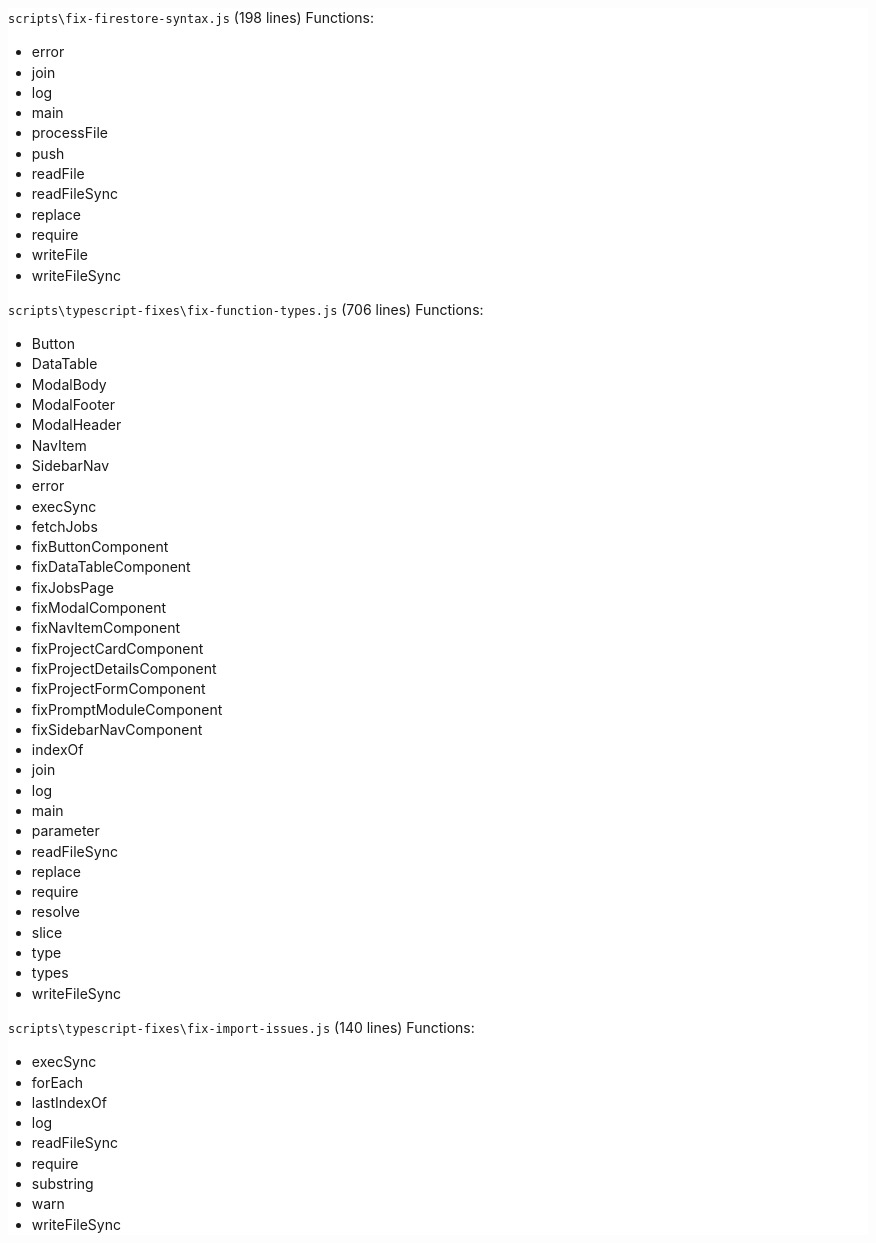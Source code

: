 `scripts\fix-firestore-syntax.js` (198 lines)
Functions:
- error
- join
- log
- main
- processFile
- push
- readFile
- readFileSync
- replace
- require
- writeFile
- writeFileSync

`scripts\typescript-fixes\fix-function-types.js` (706 lines)
Functions:
- Button
- DataTable
- ModalBody
- ModalFooter
- ModalHeader
- NavItem
- SidebarNav
- error
- execSync
- fetchJobs
- fixButtonComponent
- fixDataTableComponent
- fixJobsPage
- fixModalComponent
- fixNavItemComponent
- fixProjectCardComponent
- fixProjectDetailsComponent
- fixProjectFormComponent
- fixPromptModuleComponent
- fixSidebarNavComponent
- indexOf
- join
- log
- main
- parameter
- readFileSync
- replace
- require
- resolve
- slice
- type
- types
- writeFileSync

`scripts\typescript-fixes\fix-import-issues.js` (140 lines)
Functions:
- execSync
- forEach
- lastIndexOf
- log
- readFileSync
- require
- substring
- warn
- writeFileSync
